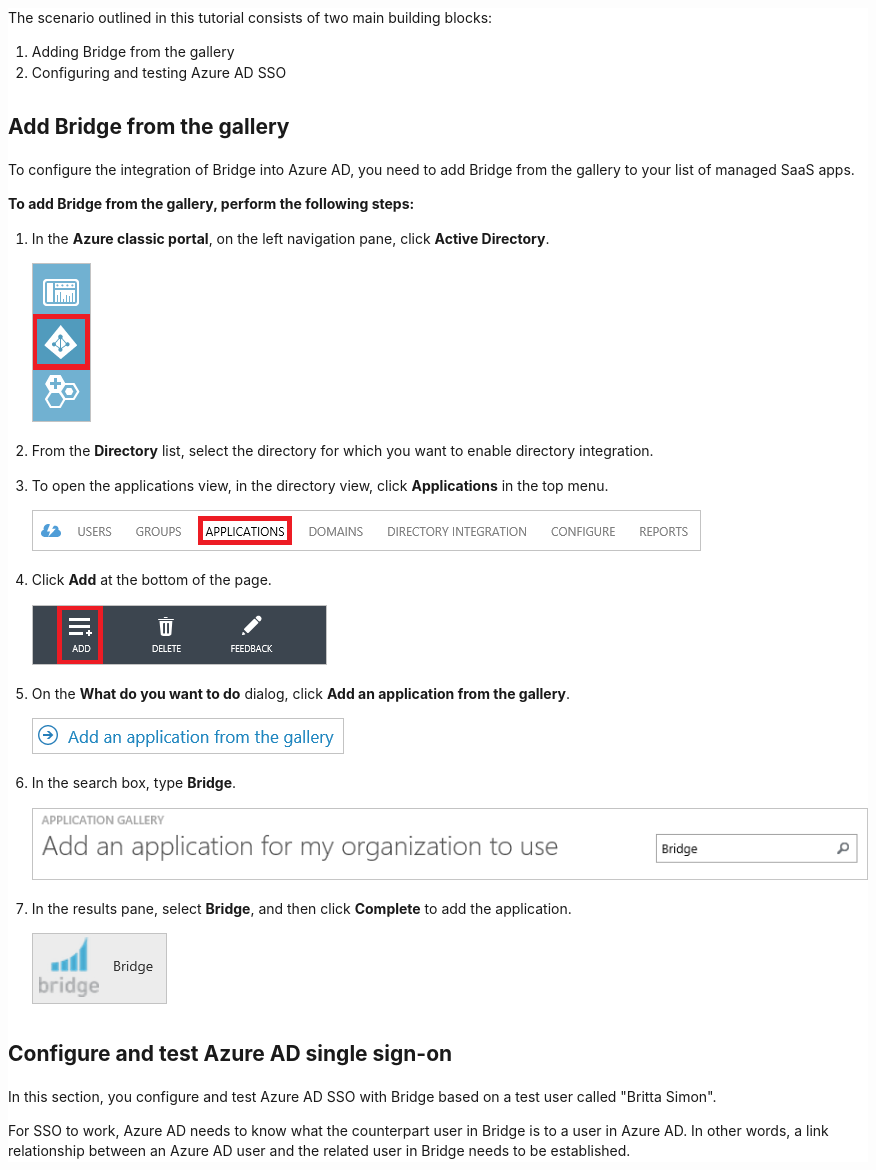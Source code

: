 The scenario outlined in this tutorial consists of two main building blocks:

1. Adding Bridge from the gallery
2. Configuring and testing Azure AD SSO


## Add Bridge from the gallery
To configure the integration of Bridge into Azure AD, you need to add Bridge from the gallery to your list of managed SaaS apps.

**To add Bridge from the gallery, perform the following steps:**

1. In the **Azure classic portal**, on the left navigation pane, click **Active Directory**. 

	![Active Directory][1]

2. From the **Directory** list, select the directory for which you want to enable directory integration.

3. To open the applications view, in the directory view, click **Applications** in the top menu.

	![Applications][2]

4. Click **Add** at the bottom of the page.

	![Applications][3]

5. On the **What do you want to do** dialog, click **Add an application from the gallery**.

	![Applications][4]

6. In the search box, type **Bridge**.

	![Creating an Azure AD test user](./media/active-directory-saas-bridge-tutorial/tutorial_bridge_001.png)

7. In the results pane, select **Bridge**, and then click **Complete** to add the application.

	![Creating an Azure AD test user](./media/active-directory-saas-bridge-tutorial/tutorial_bridge_0001.png)


##  Configure and test Azure AD single sign-on
In this section, you configure and test Azure AD SSO with Bridge based on a test user called "Britta Simon".

For SSO to work, Azure AD needs to know what the counterpart user in Bridge is to a user in Azure AD. In other words, a link relationship between an Azure AD user and the related user in Bridge needs to be established.


[1]: ./media/active-directory-saas-bridge-tutorial/tutorial_general_01.png
[2]: ./media/active-directory-saas-bridge-tutorial/tutorial_general_02.png
[3]: ./media/active-directory-saas-bridge-tutorial/tutorial_general_03.png
[4]: ./media/active-directory-saas-bridge-tutorial/tutorial_general_04.png
[6]: ./media/active-directory-saas-bridge-tutorial/tutorial_general_05.png
[10]: ./media/active-directory-saas-bridge-tutorial/tutorial_general_06.png
[11]: ./media/active-directory-saas-bridge-tutorial/tutorial_general_07.png
[20]: ./media/active-directory-saas-bridge-tutorial/tutorial_general_100.png
[200]: ./media/active-directory-saas-bridge-tutorial/tutorial_general_200.png
[201]: ./media/active-directory-saas-bridge-tutorial/tutorial_general_201.png
[203]: ./media/active-directory-saas-bridge-tutorial/tutorial_general_203.png
[204]: ./media/active-directory-saas-bridge-tutorial/tutorial_general_204.png
[205]: ./media/active-directory-saas-bridge-tutorial/tutorial_general_205.png